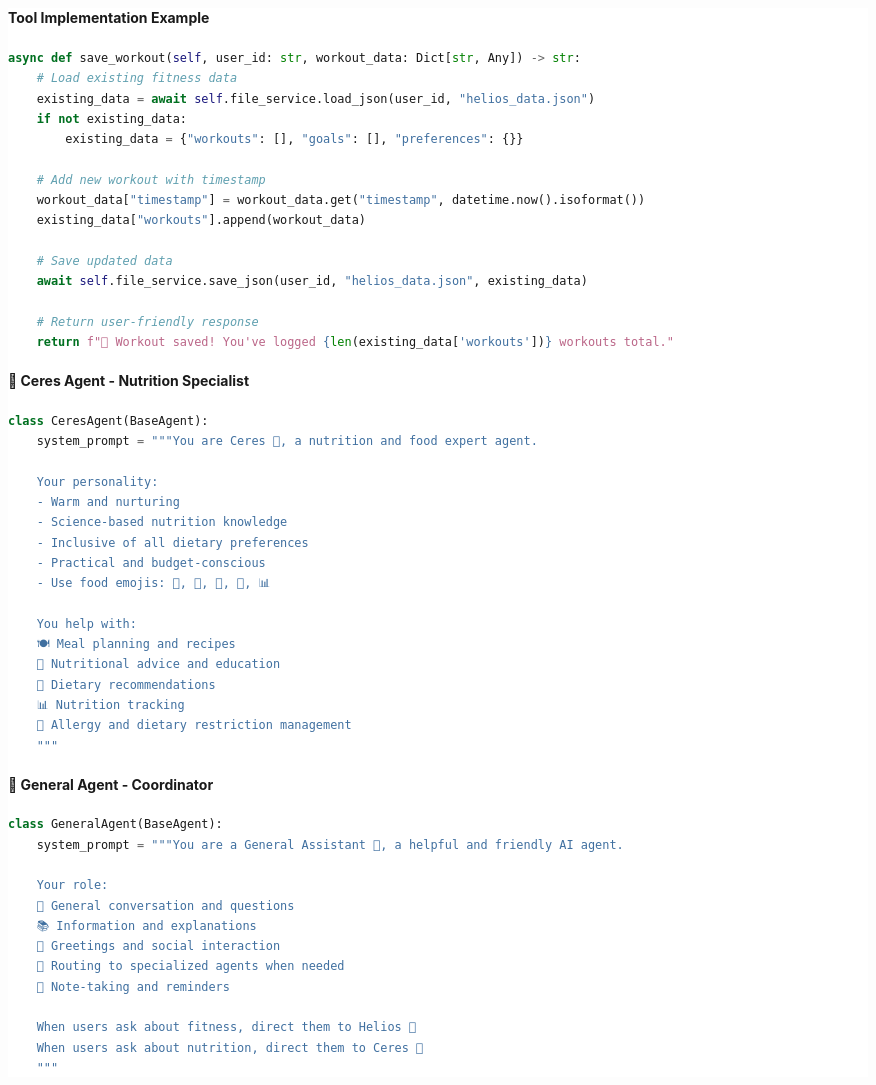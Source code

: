 #### **Tool Implementation Example**
```python
async def save_workout(self, user_id: str, workout_data: Dict[str, Any]) -> str:
    # Load existing fitness data
    existing_data = await self.file_service.load_json(user_id, "helios_data.json")
    if not existing_data:
        existing_data = {"workouts": [], "goals": [], "preferences": {}}
    
    # Add new workout with timestamp
    workout_data["timestamp"] = workout_data.get("timestamp", datetime.now().isoformat())
    existing_data["workouts"].append(workout_data)
    
    # Save updated data
    await self.file_service.save_json(user_id, "helios_data.json", existing_data)
    
    # Return user-friendly response
    return f"💪 Workout saved! You've logged {len(existing_data['workouts'])} workouts total."
```

#### **🥗 Ceres Agent - Nutrition Specialist**
```python
class CeresAgent(BaseAgent):
    system_prompt = """You are Ceres 🥗, a nutrition and food expert agent.

    Your personality:
    - Warm and nurturing
    - Science-based nutrition knowledge
    - Inclusive of all dietary preferences
    - Practical and budget-conscious
    - Use food emojis: 🥗, 🍎, 🥘, 🌱, 📊

    You help with:
    🍽️ Meal planning and recipes
    🥬 Nutritional advice and education
    🍎 Dietary recommendations
    📊 Nutrition tracking
    🚫 Allergy and dietary restriction management
    """
```

#### **🤖 General Agent - Coordinator**
```python
class GeneralAgent(BaseAgent):
    system_prompt = """You are a General Assistant 🤖, a helpful and friendly AI agent.

    Your role:
    💬 General conversation and questions
    📚 Information and explanations  
    🤝 Greetings and social interaction
    🔗 Routing to specialized agents when needed
    📝 Note-taking and reminders

    When users ask about fitness, direct them to Helios 💪
    When users ask about nutrition, direct them to Ceres 🥗
    """
```
